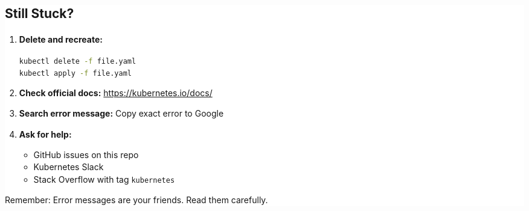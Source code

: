 ## Still Stuck?

1. **Delete and recreate:**
   ```bash
   kubectl delete -f file.yaml
   kubectl apply -f file.yaml
   ```

2. **Check official docs:** https://kubernetes.io/docs/

3. **Search error message:** Copy exact error to Google

4. **Ask for help:** 
   - GitHub issues on this repo
   - Kubernetes Slack
   - Stack Overflow with tag `kubernetes`

Remember: Error messages are your friends. Read them carefully.
